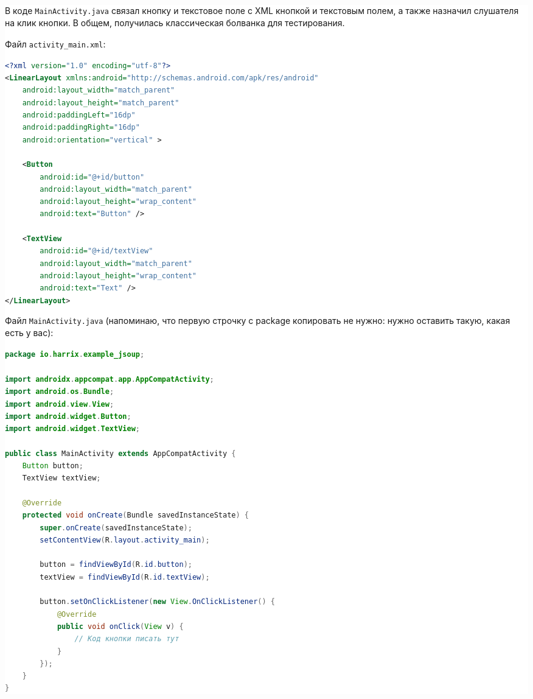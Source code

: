 В коде `MainActivity.java` связал кнопку и текстовое поле с XML кнопкой и текстовым полем, а также назначил слушателя на клик кнопки. В общем, получилась классическая болванка для тестирования.

Файл `activity_main.xml`:

```xml
<?xml version="1.0" encoding="utf-8"?>
<LinearLayout xmlns:android="http://schemas.android.com/apk/res/android"
    android:layout_width="match_parent"
    android:layout_height="match_parent"
    android:paddingLeft="16dp"
    android:paddingRight="16dp"
    android:orientation="vertical" >

    <Button
        android:id="@+id/button"
        android:layout_width="match_parent"
        android:layout_height="wrap_content"
        android:text="Button" />

    <TextView
        android:id="@+id/textView"
        android:layout_width="match_parent"
        android:layout_height="wrap_content"
        android:text="Text" />
</LinearLayout>
```

Файл `MainActivity.java` (напоминаю, что первую строчку с package копировать не нужно: нужно оставить такую, какая есть у вас):

```java
package io.harrix.example_jsoup;

import androidx.appcompat.app.AppCompatActivity;
import android.os.Bundle;
import android.view.View;
import android.widget.Button;
import android.widget.TextView;

public class MainActivity extends AppCompatActivity {
    Button button;
    TextView textView;

    @Override
    protected void onCreate(Bundle savedInstanceState) {
        super.onCreate(savedInstanceState);
        setContentView(R.layout.activity_main);

        button = findViewById(R.id.button);
        textView = findViewById(R.id.textView);

        button.setOnClickListener(new View.OnClickListener() {
            @Override
            public void onClick(View v) {
                // Код кнопки писать тут
            }
        });
    }
}
```
